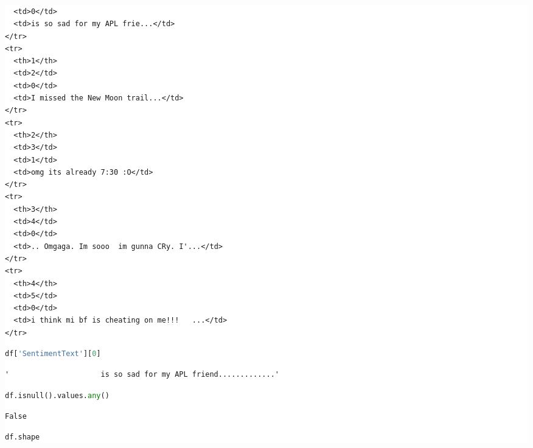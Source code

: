      <td>0</td>
      <td>is so sad for my APL frie...</td>
    </tr>
    <tr>
      <th>1</th>
      <td>2</td>
      <td>0</td>
      <td>I missed the New Moon trail...</td>
    </tr>
    <tr>
      <th>2</th>
      <td>3</td>
      <td>1</td>
      <td>omg its already 7:30 :O</td>
    </tr>
    <tr>
      <th>3</th>
      <td>4</td>
      <td>0</td>
      <td>.. Omgaga. Im sooo  im gunna CRy. I'...</td>
    </tr>
    <tr>
      <th>4</th>
      <td>5</td>
      <td>0</td>
      <td>i think mi bf is cheating on me!!!   ...</td>
    </tr>
  </tbody>
</table>
</div>




```python
df['SentimentText'][0]
```




    '                     is so sad for my APL friend.............'




```python
df.isnull().values.any()
```




    False




```python
df.shape
```
